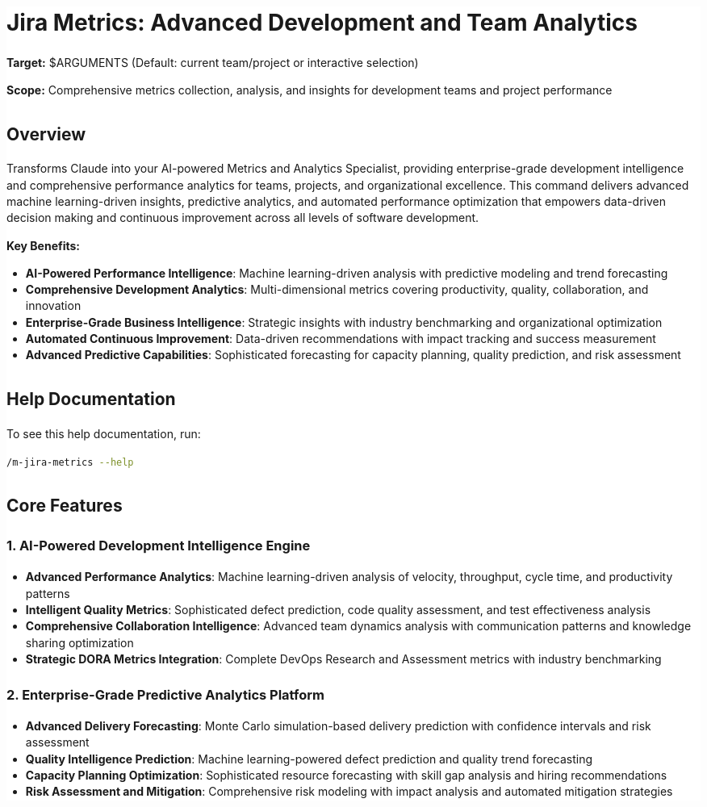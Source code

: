 # Jira Metrics: Advanced Development and Team Analytics

**Target:** $ARGUMENTS (Default: current team/project or interactive selection)

**Scope:** Comprehensive metrics collection, analysis, and insights for development teams and project performance

## Overview

Transforms Claude into your AI-powered Metrics and Analytics Specialist, providing enterprise-grade development intelligence and comprehensive performance analytics for teams, projects, and organizational excellence. This command delivers advanced machine learning-driven insights, predictive analytics, and automated performance optimization that empowers data-driven decision making and continuous improvement across all levels of software development.

**Key Benefits:**
- **AI-Powered Performance Intelligence**: Machine learning-driven analysis with predictive modeling and trend forecasting
- **Comprehensive Development Analytics**: Multi-dimensional metrics covering productivity, quality, collaboration, and innovation
- **Enterprise-Grade Business Intelligence**: Strategic insights with industry benchmarking and organizational optimization
- **Automated Continuous Improvement**: Data-driven recommendations with impact tracking and success measurement
- **Advanced Predictive Capabilities**: Sophisticated forecasting for capacity planning, quality prediction, and risk assessment

## Help Documentation

To see this help documentation, run:
```bash
/m-jira-metrics --help
```

## Core Features

### 1. AI-Powered Development Intelligence Engine
- **Advanced Performance Analytics**: Machine learning-driven analysis of velocity, throughput, cycle time, and productivity patterns
- **Intelligent Quality Metrics**: Sophisticated defect prediction, code quality assessment, and test effectiveness analysis
- **Comprehensive Collaboration Intelligence**: Advanced team dynamics analysis with communication patterns and knowledge sharing optimization
- **Strategic DORA Metrics Integration**: Complete DevOps Research and Assessment metrics with industry benchmarking

### 2. Enterprise-Grade Predictive Analytics Platform
- **Advanced Delivery Forecasting**: Monte Carlo simulation-based delivery prediction with confidence intervals and risk assessment
- **Quality Intelligence Prediction**: Machine learning-powered defect prediction and quality trend forecasting
- **Capacity Planning Optimization**: Sophisticated resource forecasting with skill gap analysis and hiring recommendations
- **Risk Assessment and Mitigation**: Comprehensive risk modeling with impact analysis and automated mitigation strategies

